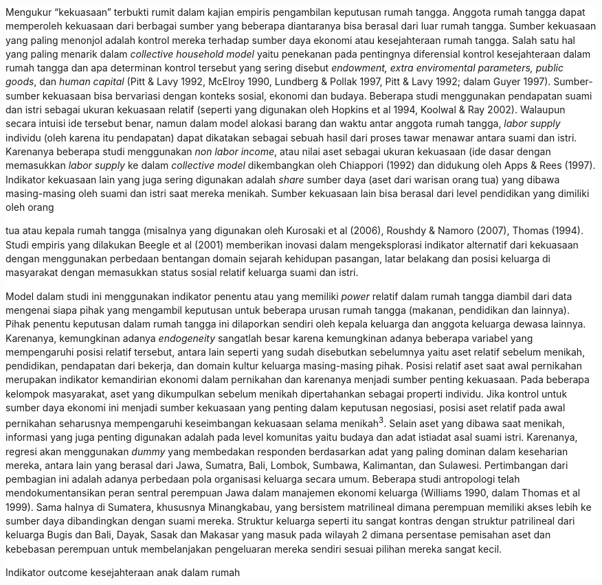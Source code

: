 <p><span class="font9">Mengukur “kekuasaan” terbukti rumit dalam kajian empiris pengambilan keputusan rumah tangga. Anggota rumah tangga dapat memperoleh kekuasaan dari berbagai sumber yang beberapa diantaranya bisa berasal dari luar rumah tangga. Sumber kekuasaan yang paling menonjol adalah kontrol mereka terhadap sumber daya ekonomi atau kesejahteraan rumah tangga. Salah satu hal yang paling menarik dalam </span><span class="font9" style="font-style:italic;">collective household model </span><span class="font9">yaitu penekanan pada pentingnya diferensial kontrol kesejahteraan dalam rumah tangga dan apa determinan kontrol tersebut yang sering disebut </span><span class="font9" style="font-style:italic;">endowment, extra enviromental parameters, public goods</span><span class="font9">, dan </span><span class="font9" style="font-style:italic;">human capital</span><span class="font9"> (Pitt &amp;&nbsp;Lavy 1992, McElroy 1990, Lundberg &amp;&nbsp;Pollak 1997, Pitt &amp;&nbsp;Lavy 1992; dalam Guyer 1997). Sumber-sumber kekuasaan bisa bervariasi dengan konteks sosial, ekonomi dan budaya. Beberapa studi menggunakan pendapatan suami dan istri sebagai ukuran kekuasaan relatif (seperti yang digunakan oleh Hopkins et al 1994, Koolwal &amp;&nbsp;Ray 2002). Walaupun secara intuisi ide tersebut benar, namun dalam model alokasi barang dan waktu antar anggota rumah tangga, </span><span class="font9" style="font-style:italic;">labor supply</span><span class="font9"> individu (oleh karena itu pendapatan) dapat dikatakan sebagai sebuah hasil dari proses tawar menawar antara suami dan istri. Karenanya beberapa studi menggunakan </span><span class="font9" style="font-style:italic;">non labor income</span><span class="font9">, atau nilai aset sebagai ukuran kekuasaan (ide dasar dengan memasukkan </span><span class="font9" style="font-style:italic;">labor supply</span><span class="font9"> ke dalam </span><span class="font9" style="font-style:italic;">collective model </span><span class="font9">dikembangkan oleh Chiappori (1992) dan didukung oleh Apps &amp;&nbsp;Rees (1997). Indikator kekuasaan lain yang juga sering digunakan adalah </span><span class="font9" style="font-style:italic;">share</span><span class="font9"> sumber daya (aset dari warisan orang tua) yang dibawa masing-masing oleh suami dan istri saat mereka menikah. Sumber kekuasaan lain bisa berasal dari level pendidikan yang dimiliki oleh orang</span></p>
<p><span class="font9">tua atau kepala rumah tangga (misalnya yang digunakan oleh Kurosaki et al (2006), Roushdy &amp;&nbsp;Namoro (2007), Thomas (1994). Studi empiris yang dilakukan Beegle et al (2001) memberikan inovasi dalam mengeksplorasi indikator alternatif dari kekuasaan dengan menggunakan perbedaan bentangan domain sejarah kehidupan pasangan, latar belakang dan posisi keluarga di masyarakat dengan memasukkan status sosial relatif keluarga suami dan istri.</span></p>
<p><span class="font9">Model dalam studi ini menggunakan indikator penentu atau yang memiliki </span><span class="font9" style="font-style:italic;">power</span><span class="font9"> relatif dalam rumah tangga diambil dari data mengenai siapa pihak yang mengambil keputusan untuk beberapa urusan rumah tangga (makanan, pendidikan dan lainnya). Pihak penentu keputusan dalam rumah tangga ini dilaporkan sendiri oleh kepala keluarga dan anggota keluarga dewasa lainnya. Karenanya, kemungkinan adanya </span><span class="font9" style="font-style:italic;">endogeneity</span><span class="font9"> sangatlah besar karena kemungkinan adanya beberapa variabel yang mempengaruhi posisi relatif tersebut, antara lain seperti yang sudah disebutkan sebelumnya yaitu aset relatif sebelum menikah, pendidikan, pendapatan dari bekerja, dan domain kultur keluarga masing-masing pihak. Posisi relatif aset saat awal pernikahan merupakan indikator kemandirian ekonomi dalam pernikahan dan karenanya menjadi sumber penting kekuasaan. Pada beberapa kelompok masyarakat, aset yang dikumpulkan sebelum menikah dipertahankan sebagai properti individu. Jika kontrol untuk sumber daya ekonomi ini menjadi sumber kekuasaan yang penting dalam keputusan negosiasi, posisi aset relatif pada awal pernikahan seharusnya mempengaruhi keseimbangan kekuasaan selama menikah<sup>3</sup>. Selain aset yang dibawa saat menikah, informasi yang juga penting digunakan adalah pada level komunitas yaitu budaya dan adat istiadat asal suami istri. Karenanya, regresi akan menggunakan </span><span class="font9" style="font-style:italic;">dummy</span><span class="font9"> yang membedakan responden berdasarkan adat yang paling dominan dalam keseharian mereka, antara lain yang berasal dari Jawa, Sumatra, Bali, Lombok, Sumbawa, Kalimantan, dan Sulawesi. Pertimbangan dari pembagian ini adalah adanya perbedaan pola organisasi keluarga secara umum. Beberapa studi antropologi telah mendokumentansikan peran sentral perempuan Jawa dalam manajemen ekonomi keluarga (Williams 1990, dalam Thomas et al 1999). Sama halnya di Sumatera, khususnya Minangkabau, yang bersistem matrilineal dimana perempuan memiliki akses lebih ke sumber daya dibandingkan dengan suami mereka. Struktur keluarga seperti itu sangat kontras dengan struktur patrilineal dari keluarga Bugis dan Bali, Dayak, Sasak dan Makasar yang masuk pada wilayah 2 dimana persentase pemisahan aset dan kebebasan perempuan untuk membelanjakan pengeluaran mereka sendiri sesuai pilihan mereka sangat kecil.</span></p>
<p><span class="font9">Indikator outcome kesejahteraan anak dalam rumah</span></p>
